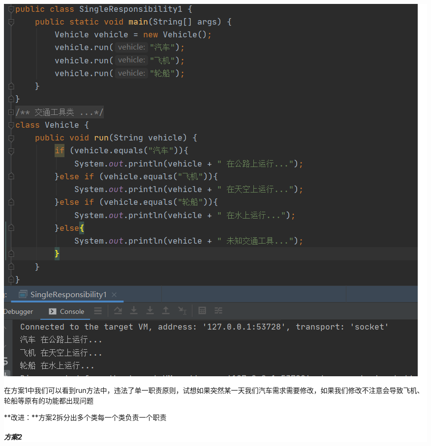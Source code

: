 ![image-20200824124312352](./images/image-20200824123640561.png)

在方案1中我们可以看到run方法中，违法了单一职责原则，试想如果突然某一天我们汽车需求需要修改，如果我们修改不注意会导致飞机、轮船等原有的功能都出现问题

**改进：**方案2拆分出多个类每一个类负责一个职责

##### 方案2
